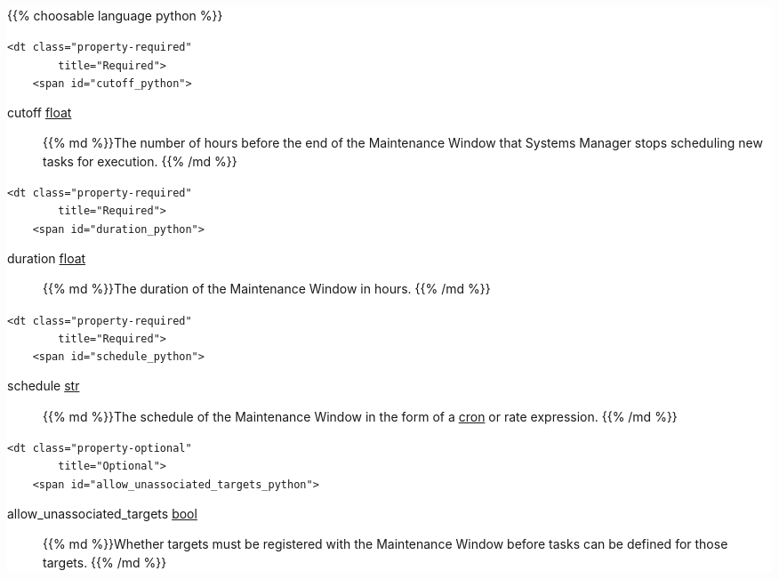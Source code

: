 
{{% choosable language python %}}
<dl class="resources-properties">

    <dt class="property-required"
            title="Required">
        <span id="cutoff_python">
<a href="#cutoff_python" style="color: inherit; text-decoration: inherit;">cutoff</a>
</span> 
        <span class="property-indicator"></span>
        <span class="property-type"><a href="https://docs.python.org/3/library/stdtypes.html">float</a></span>
    </dt>
    <dd>{{% md %}}The number of hours before the end of the Maintenance Window that Systems Manager stops scheduling new tasks for execution.
{{% /md %}}</dd>

    <dt class="property-required"
            title="Required">
        <span id="duration_python">
<a href="#duration_python" style="color: inherit; text-decoration: inherit;">duration</a>
</span> 
        <span class="property-indicator"></span>
        <span class="property-type"><a href="https://docs.python.org/3/library/stdtypes.html">float</a></span>
    </dt>
    <dd>{{% md %}}The duration of the Maintenance Window in hours.
{{% /md %}}</dd>

    <dt class="property-required"
            title="Required">
        <span id="schedule_python">
<a href="#schedule_python" style="color: inherit; text-decoration: inherit;">schedule</a>
</span> 
        <span class="property-indicator"></span>
        <span class="property-type"><a href="https://docs.python.org/3/library/stdtypes.html">str</a></span>
    </dt>
    <dd>{{% md %}}The schedule of the Maintenance Window in the form of a [cron](https://docs.aws.amazon.com/systems-manager/latest/userguide/sysman-maintenance-cron.html) or rate expression.
{{% /md %}}</dd>

    <dt class="property-optional"
            title="Optional">
        <span id="allow_unassociated_targets_python">
<a href="#allow_unassociated_targets_python" style="color: inherit; text-decoration: inherit;">allow_<wbr>unassociated_<wbr>targets</a>
</span> 
        <span class="property-indicator"></span>
        <span class="property-type"><a href="https://docs.python.org/3/library/stdtypes.html">bool</a></span>
    </dt>
    <dd>{{% md %}}Whether targets must be registered with the Maintenance Window before tasks can be defined for those targets.
{{% /md %}}</dd>
